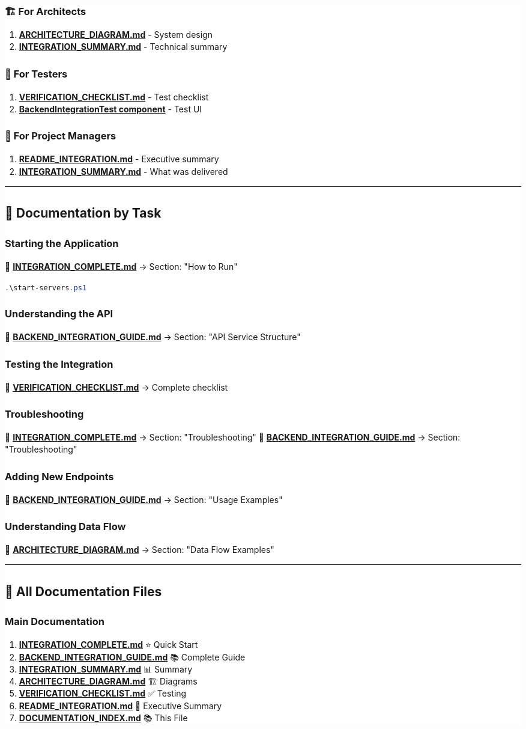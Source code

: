 ### 🏗️ For Architects
1. **[ARCHITECTURE_DIAGRAM.md](./ARCHITECTURE_DIAGRAM.md)** - System design
2. **[INTEGRATION_SUMMARY.md](./INTEGRATION_SUMMARY.md)** - Technical summary

### 🧪 For Testers
1. **[VERIFICATION_CHECKLIST.md](./VERIFICATION_CHECKLIST.md)** - Test checklist
2. **[BackendIntegrationTest component](./src/components/BackendIntegrationTest.js)** - Test UI

### 👔 For Project Managers
1. **[README_INTEGRATION.md](./README_INTEGRATION.md)** - Executive summary
2. **[INTEGRATION_SUMMARY.md](./INTEGRATION_SUMMARY.md)** - What was delivered

---

## 🎯 Documentation by Task

### Starting the Application
📄 **[INTEGRATION_COMPLETE.md](./INTEGRATION_COMPLETE.md)** → Section: "How to Run"
```powershell
.\start-servers.ps1
```

### Understanding the API
📄 **[BACKEND_INTEGRATION_GUIDE.md](./BACKEND_INTEGRATION_GUIDE.md)** → Section: "API Service Structure"

### Testing the Integration
📄 **[VERIFICATION_CHECKLIST.md](./VERIFICATION_CHECKLIST.md)** → Complete checklist

### Troubleshooting
📄 **[INTEGRATION_COMPLETE.md](./INTEGRATION_COMPLETE.md)** → Section: "Troubleshooting"
📄 **[BACKEND_INTEGRATION_GUIDE.md](./BACKEND_INTEGRATION_GUIDE.md)** → Section: "Troubleshooting"

### Adding New Endpoints
📄 **[BACKEND_INTEGRATION_GUIDE.md](./BACKEND_INTEGRATION_GUIDE.md)** → Section: "Usage Examples"

### Understanding Data Flow
📄 **[ARCHITECTURE_DIAGRAM.md](./ARCHITECTURE_DIAGRAM.md)** → Section: "Data Flow Examples"

---

## 📁 All Documentation Files

### Main Documentation
1. **[INTEGRATION_COMPLETE.md](./INTEGRATION_COMPLETE.md)** ⭐ Quick Start
2. **[BACKEND_INTEGRATION_GUIDE.md](./BACKEND_INTEGRATION_GUIDE.md)** 📚 Complete Guide
3. **[INTEGRATION_SUMMARY.md](./INTEGRATION_SUMMARY.md)** 📊 Summary
4. **[ARCHITECTURE_DIAGRAM.md](./ARCHITECTURE_DIAGRAM.md)** 🏗️ Diagrams
5. **[VERIFICATION_CHECKLIST.md](./VERIFICATION_CHECKLIST.md)** ✅ Testing
6. **[README_INTEGRATION.md](./README_INTEGRATION.md)** 📖 Executive Summary
7. **[DOCUMENTATION_INDEX.md](./DOCUMENTATION_INDEX.md)** 📚 This File
